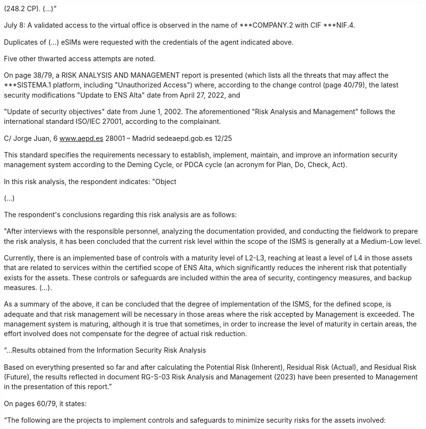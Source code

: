 (248.2 CP). (…)”

July 8:
A validated access to the virtual office is observed in the name of \*\*\*COMPANY.2
with CIF \*\*\*NIF.4.

Duplicates of (…) eSIMs were requested with the credentials of the agent indicated
above.

Five other thwarted access attempts are noted.

On page 38/79, a RISK ANALYSIS AND MANAGEMENT report is presented (which lists all the threats that may affect the \*\*\*SISTEMA.1 platform, including "Unauthorized Access") where, according to the change control (page 40/79), the latest security modifications "Update to ENS Alta" date from April 27, 2022, and

"Update of security objectives" date from June 1, 2002. The aforementioned "Risk Analysis and Management" follows the international standard ISO/IEC 27001, according to the complainant.

C/ Jorge Juan, 6 www.aepd.es
28001 – Madrid sedeaepd.gob.es 12/25

This standard specifies the requirements necessary to establish, implement,
maintain, and improve an information security management system according to the Deming Cycle, or PDCA cycle (an acronym for Plan, Do, Check, Act).

In this risk analysis, the respondent indicates:
"Object

(…)

The respondent's conclusions regarding this risk analysis are as follows:

"After interviews with the responsible personnel, analyzing the documentation provided, and conducting the fieldwork to prepare the risk analysis, it has been concluded that the current risk level within the scope of the ISMS is generally at a Medium-Low level.

Currently, there is an implemented base of controls with a maturity level of L2-L3, reaching at least a level of L4 in those assets that are related to services within the certified scope of ENS Alta, which significantly reduces the inherent risk that potentially exists for the assets. These controls or safeguards are included within the area of security, contingency measures, and backup measures. (...).

As a summary of the above, it can be concluded that the degree of implementation of the ISMS, for the defined scope, is adequate and that risk management will be necessary in those areas where the risk accepted by Management is exceeded. The management system is maturing, although it is true that sometimes, in order to increase the level of maturity in certain areas, the effort involved does not compensate for the degree of actual risk reduction.

“…Results obtained from the Information Security Risk Analysis

Based on everything presented so far and after calculating the Potential Risk (Inherent), Residual Risk (Actual), and Residual Risk (Future), the results reflected in document RG-S-03 Risk Analysis and Management (2023) have been presented to Management in the presentation of this report.”

On pages 60/79, it states:

“The following are the projects to implement controls and safeguards to minimize security risks for the assets involved:
